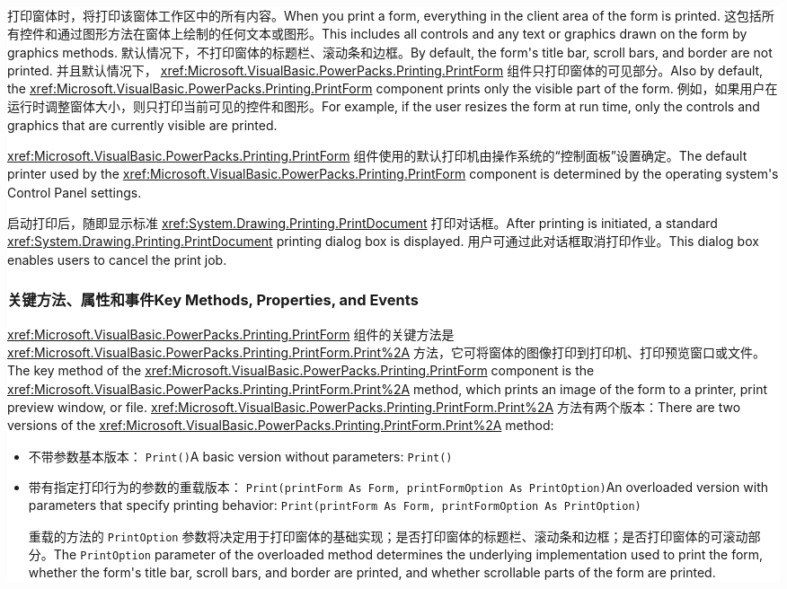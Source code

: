  
 <span data-ttu-id="ed16f-115">打印窗体时，将打印该窗体工作区中的所有内容。</span><span class="sxs-lookup"><span data-stu-id="ed16f-115">When you print a form, everything in the client area of the form is printed.</span></span> <span data-ttu-id="ed16f-116">这包括所有控件和通过图形方法在窗体上绘制的任何文本或图形。</span><span class="sxs-lookup"><span data-stu-id="ed16f-116">This includes all controls and any text or graphics drawn on the form by graphics methods.</span></span> <span data-ttu-id="ed16f-117">默认情况下，不打印窗体的标题栏、滚动条和边框。</span><span class="sxs-lookup"><span data-stu-id="ed16f-117">By default, the form's title bar, scroll bars, and border are not printed.</span></span> <span data-ttu-id="ed16f-118">并且默认情况下， <xref:Microsoft.VisualBasic.PowerPacks.Printing.PrintForm> 组件只打印窗体的可见部分。</span><span class="sxs-lookup"><span data-stu-id="ed16f-118">Also by default, the <xref:Microsoft.VisualBasic.PowerPacks.Printing.PrintForm> component prints only the visible part of the form.</span></span> <span data-ttu-id="ed16f-119">例如，如果用户在运行时调整窗体大小，则只打印当前可见的控件和图形。</span><span class="sxs-lookup"><span data-stu-id="ed16f-119">For example, if the user resizes the form at run time, only the controls and graphics that are currently visible are printed.</span></span>  
  
 <span data-ttu-id="ed16f-120"><xref:Microsoft.VisualBasic.PowerPacks.Printing.PrintForm> 组件使用的默认打印机由操作系统的“控制面板”设置确定。</span><span class="sxs-lookup"><span data-stu-id="ed16f-120">The default printer used by the <xref:Microsoft.VisualBasic.PowerPacks.Printing.PrintForm> component is determined by the operating system's Control Panel settings.</span></span>  
  
 <span data-ttu-id="ed16f-121">启动打印后，随即显示标准 <xref:System.Drawing.Printing.PrintDocument> 打印对话框。</span><span class="sxs-lookup"><span data-stu-id="ed16f-121">After printing is initiated, a standard <xref:System.Drawing.Printing.PrintDocument> printing dialog box is displayed.</span></span> <span data-ttu-id="ed16f-122">用户可通过此对话框取消打印作业。</span><span class="sxs-lookup"><span data-stu-id="ed16f-122">This dialog box enables users to cancel the print job.</span></span>  
  
### <a name="key-methods-properties-and-events"></a><span data-ttu-id="ed16f-123">关键方法、属性和事件</span><span class="sxs-lookup"><span data-stu-id="ed16f-123">Key Methods, Properties, and Events</span></span>  
 <span data-ttu-id="ed16f-124"><xref:Microsoft.VisualBasic.PowerPacks.Printing.PrintForm> 组件的关键方法是 <xref:Microsoft.VisualBasic.PowerPacks.Printing.PrintForm.Print%2A> 方法，它可将窗体的图像打印到打印机、打印预览窗口或文件。</span><span class="sxs-lookup"><span data-stu-id="ed16f-124">The key method of the <xref:Microsoft.VisualBasic.PowerPacks.Printing.PrintForm> component is the <xref:Microsoft.VisualBasic.PowerPacks.Printing.PrintForm.Print%2A> method, which prints an image of the form to a printer, print preview window, or file.</span></span> <span data-ttu-id="ed16f-125"><xref:Microsoft.VisualBasic.PowerPacks.Printing.PrintForm.Print%2A> 方法有两个版本：</span><span class="sxs-lookup"><span data-stu-id="ed16f-125">There are two versions of the <xref:Microsoft.VisualBasic.PowerPacks.Printing.PrintForm.Print%2A> method:</span></span>  
  
-   <span data-ttu-id="ed16f-126">不带参数基本版本： `Print()`</span><span class="sxs-lookup"><span data-stu-id="ed16f-126">A basic version without parameters: `Print()`</span></span>  
  
-   <span data-ttu-id="ed16f-127">带有指定打印行为的参数的重载版本： `Print(printForm As Form, printFormOption As PrintOption)`</span><span class="sxs-lookup"><span data-stu-id="ed16f-127">An overloaded version with parameters that specify printing behavior: `Print(printForm As Form, printFormOption As PrintOption)`</span></span>  
  
     <span data-ttu-id="ed16f-128">重载的方法的 `PrintOption` 参数将决定用于打印窗体的基础实现；是否打印窗体的标题栏、滚动条和边框；是否打印窗体的可滚动部分。</span><span class="sxs-lookup"><span data-stu-id="ed16f-128">The `PrintOption` parameter of the overloaded method determines the underlying implementation used to print the form, whether the form's title bar, scroll bars, and border are printed, and whether scrollable parts of the form are printed.</span></span>  
  